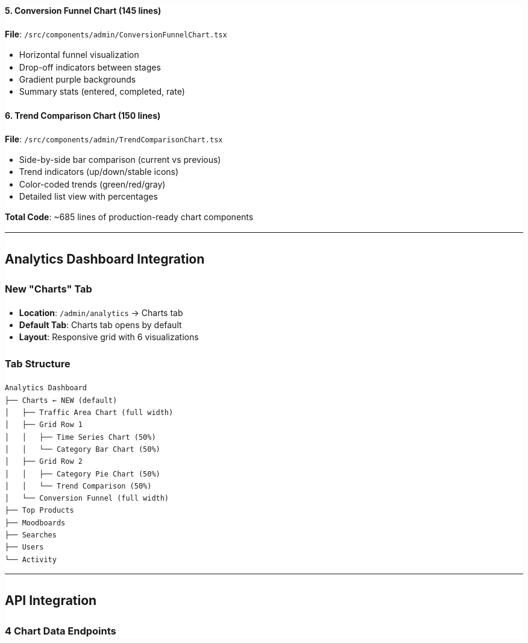 #### 5. Conversion Funnel Chart (145 lines)
**File**: `/src/components/admin/ConversionFunnelChart.tsx`

- Horizontal funnel visualization
- Drop-off indicators between stages
- Gradient purple backgrounds
- Summary stats (entered, completed, rate)

#### 6. Trend Comparison Chart (150 lines)
**File**: `/src/components/admin/TrendComparisonChart.tsx`

- Side-by-side bar comparison (current vs previous)
- Trend indicators (up/down/stable icons)
- Color-coded trends (green/red/gray)
- Detailed list view with percentages

**Total Code**: ~685 lines of production-ready chart components

---

## Analytics Dashboard Integration

### New "Charts" Tab
- **Location**: `/admin/analytics` → Charts tab
- **Default Tab**: Charts tab opens by default
- **Layout**: Responsive grid with 6 visualizations

### Tab Structure
```
Analytics Dashboard
├── Charts ← NEW (default)
│   ├── Traffic Area Chart (full width)
│   ├── Grid Row 1
│   │   ├── Time Series Chart (50%)
│   │   └── Category Bar Chart (50%)
│   ├── Grid Row 2
│   │   ├── Category Pie Chart (50%)
│   │   └── Trend Comparison (50%)
│   └── Conversion Funnel (full width)
├── Top Products
├── Moodboards
├── Searches
├── Users
└── Activity
```

---

## API Integration

### 4 Chart Data Endpoints

